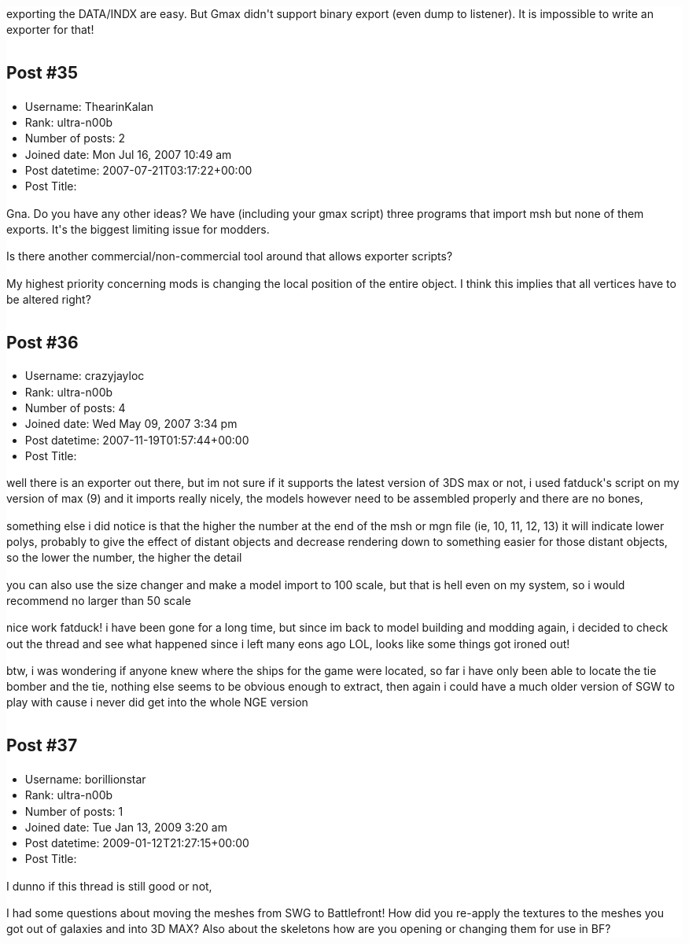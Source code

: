 exporting the DATA/INDX are easy. But Gmax didn't support binary export (even dump to listener). It is impossible to write an exporter for that!
## Post #35
- Username: ThearinKalan
- Rank: ultra-n00b
- Number of posts: 2
- Joined date: Mon Jul 16, 2007 10:49 am
- Post datetime: 2007-07-21T03:17:22+00:00
- Post Title: 

Gna. Do you have any other ideas? We have (including your gmax script) three programs that import msh but none of them exports. It's the biggest limiting issue for modders.   

Is there another commercial/non-commercial tool around that allows exporter scripts?

My highest priority concerning mods is changing the local position of the entire object. I think this implies that all vertices have to be altered right?
## Post #36
- Username: crazyjayloc
- Rank: ultra-n00b
- Number of posts: 4
- Joined date: Wed May 09, 2007 3:34 pm
- Post datetime: 2007-11-19T01:57:44+00:00
- Post Title: 

well there is an exporter out there, but im not sure if it supports the latest version of 3DS max or not, i used fatduck's script on my version of max (9) and it imports really nicely, the models however need to be assembled properly and there are no bones, 

something else i did notice is that the higher the number at the end of the msh or mgn file (ie, 10, 11, 12, 13) it will indicate lower polys, probably to give the effect of distant objects and decrease rendering down to something easier for those distant objects, so the lower the number, the higher the detail

you can also use the size changer and make a model import to 100 scale, but that is hell even on my system, so i would recommend no larger than 50 scale

nice work fatduck! i have been gone for a long time, but since im back to model building and modding again, i decided to check out the thread and see what happened since i left many eons ago LOL, looks like some things got ironed out! 

btw, i was wondering if anyone knew where the ships for the game were located, so far i have only been able to locate the tie bomber and the tie, nothing else seems to be obvious enough to extract, then again i could have a much older version of SGW to play with cause i never did get into the whole NGE version
## Post #37
- Username: borillionstar
- Rank: ultra-n00b
- Number of posts: 1
- Joined date: Tue Jan 13, 2009 3:20 am
- Post datetime: 2009-01-12T21:27:15+00:00
- Post Title: 

I dunno if this thread is still good or not,

I had some questions about moving the meshes from SWG to Battlefront!
How did you re-apply the textures to the meshes you got out of galaxies and into 3D MAX? 
Also about the skeletons how are you opening or changing them for use in BF?

